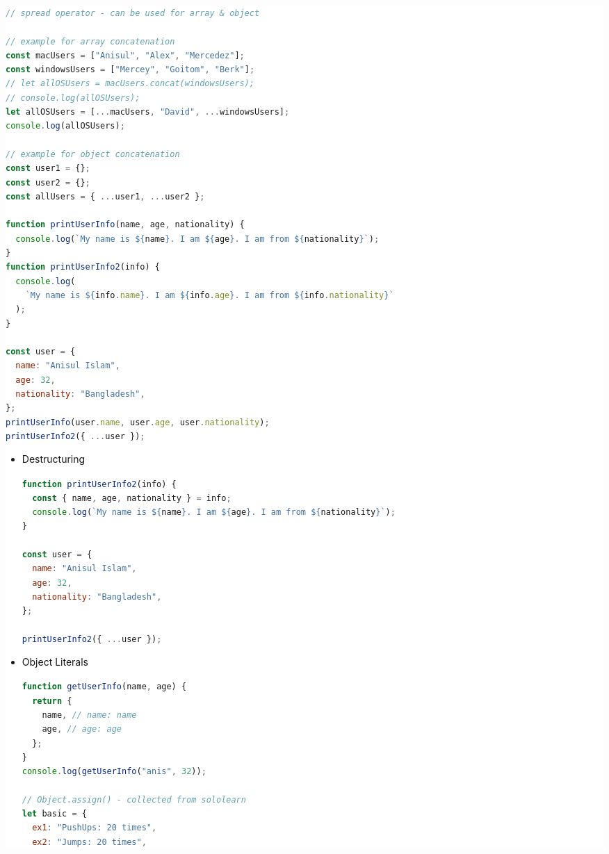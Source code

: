   ```js
  // spread operator - can be used for array & object

  // example for array concatenation
  const macUsers = ["Anisul", "Alex", "Mercedez"];
  const windowsUsers = ["Mercey", "Goitom", "Berk"];
  // let allOSUsers = macUsers.concat(windowsUsers);
  // console.log(allOSUsers);
  let allOSUsers = [...macUsers, "David", ...windowsUsers];
  console.log(allOSUsers);

  // example for object concatenation
  const user1 = {};
  const user2 = {};
  const allUsers = { ...user1, ...user2 };

  function printUserInfo(name, age, nationality) {
    console.log(`My name is ${name}. I am ${age}. I am from ${nationality}`);
  }
  function printUserInfo2(info) {
    console.log(
      `My name is ${info.name}. I am ${info.age}. I am from ${info.nationality}`
    );
  }

  const user = {
    name: "Anisul Islam",
    age: 32,
    nationality: "Bangladesh",
  };
  printUserInfo(user.name, user.age, user.nationality);
  printUserInfo2({ ...user });
  ```

- Destructuring

  ```js
  function printUserInfo2(info) {
    const { name, age, nationality } = info;
    console.log(`My name is ${name}. I am ${age}. I am from ${nationality}`);
  }

  const user = {
    name: "Anisul Islam",
    age: 32,
    nationality: "Bangladesh",
  };

  printUserInfo2({ ...user });
  ```

- Object Literals

  ```js
  function getUserInfo(name, age) {
    return {
      name, // name: name
      age, // age: age
    };
  }
  console.log(getUserInfo("anis", 32));

  // Object.assign() - collected from sololearn
  let basic = {
    ex1: "PushUps: 20 times",
    ex2: "Jumps: 20 times",
  ```